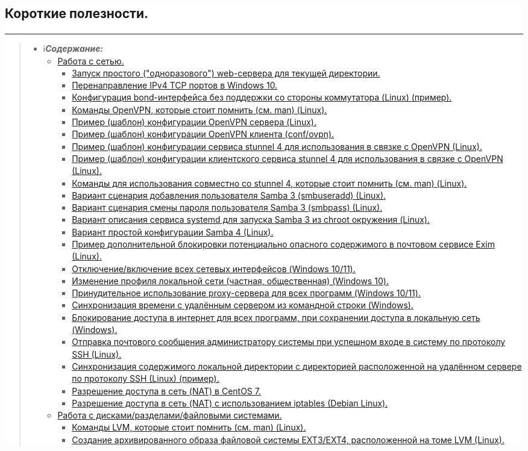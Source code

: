 ## Короткие полезности.
---  
>  - :information_source:***Содержание:***  
>      - [Работа с сетью.](#работа-с-сетью)  
>          - [Запуск простого ("одноразового") web-сервера для текущей директории.](#запуск-простого-одноразового-web-сервера-для-текущей-директории)  
>          - [Перенаправление IPv4 TCP портов в Windows 10.](#перенаправление-ipv4-tcp-портов-в-windows-10)  
>          - [Конфигурация bond-интерфейса без поддержки со стороны коммутатора (Linux) (пример).](#конфигурация-bond-интерфейса-без-поддержки-со-стороны-коммутатора-linux-пример)  
>          - [Команды OpenVPN, которые стоит помнить (см. man) (Linux).](#команды-openvpn-которые-стоит-помнить-см-man-linux)  
>          - [Пример (шаблон) конфигурации OpenVPN сервера (Linux).](#пример-шаблон-конфигурации-openvpn-сервера-linux)  
>          - [Пример (шаблон) конфигурации OpenVPN клиента (conf/ovpn).](#пример-шаблон-конфигурации-openvpn-клиента-confovpn)  
>          - [Пример (шаблон) конфигурации сервиса stunnel 4 для использования в связке с OpenVPN (Linux).](#пример-шаблон-конфигурации-сервиса-stunnel-4-для-использования-в-связке-с-openvpn-linux)  
>          - [Пример (шаблон) конфигурации клиентского сервиса stunnel 4 для использования в связке с OpenVPN (Linux).](#пример-шаблон-конфигурации-клиентского-сервиса-stunnel-4-для-использования-в-связке-с-openvpn-linux)  
>          - [Команды для использования совместно со stunnel 4, которые стоит помнить (см. man) (Linux).](#команды-для-использования-совместно-со-stunnel-4-которые-стоит-помнить-см-man-linux)  
>          - [Вариант сценария добавления пользователя Samba 3 (smbuseradd) (Linux).](#вариант-сценария-добавления-пользователя-samba-3-smbuseradd-linux)  
>          - [Вариант сценария смены пароля пользователя Samba 3 (smbpass) (Linux).](#вариант-сценария-смены-пароля-пользователя-samba-3-smbpass-linux)  
>          - [Вариант описания сервиса systemd для запуска Samba 3 из chroot окружения (Linux).](#вариант-описания-сервиса-systemd-для-запуска-samba-3-из-chroot-окружения-linux)  
>          - [Вариант простой конфигурации Samba 4 (Linux).](#вариант-простой-конфигурации-samba-4-linux)  
>          - [Пример дополнительной блокировки потенциально опасного содержимого в почтовом сервисе Exim (Linux).](#пример-дополнительной-блокировки-потенциально-опасного-содержимого-в-почтовом-сервисе-exim-linux)  
>          - [Отключение/включение всех сетевых интерфейсов (Windows 10/11).](#отключениевключение-всех-сетевых-интерфейсов-windows-1011)  
>          - [Изменение профиля локальной сети (частная, общественная) (Windows 10).](#изменение-профиля-локальной-сети-частная-общественная-windows-10)  
>          - [Принудительное использование proxy-сервера для всех программ (Windows 10/11).](#принудительное-использование-proxy-сервера-для-всех-программ-windows-1011)  
>          - [Синхронизация времени с удалённым сервером из командной строки (Windows).](#синхронизация-времени-с-удалённым-сервером-из-командной-строки-windows)  
>          - [Блокирование доступа в интернет для всех программ, при сохранении доступа в локальную сеть (Windows).](#блокирование-доступа-в-интернет-для-всех-программ-при-сохранении-доступа-в-локальную-сеть-windows)  
>          - [Отправка почтового сообщения администратору системы при успешном входе в систему по протоколу SSH (Linux).](#отправка-почтового-сообщения-администратору-системы-при-успешном-входе-в-систему-по-протоколу-ssh-linux)  
>          - [Синхронизация содержимого локальной директории с директорией расположенной на удалённом сервере по протоколу SSH (Linux) (пример).](#синхронизация-содержимого-локальной-директории-с-директорией-расположенной-на-удалённом-сервере-по-протоколу-ssh-linux-пример)  
>          - [Разрешение доступа в сеть (NAT) в CentOS 7.](#разрешение-доступа-в-сеть-nat-в-centos-7)  
>          - [Разрешение доступа в сеть (NAT) с использованием iptables (Debian Linux).](#разрешение-доступа-в-сеть-nat-с-использованием-iptables-debian-linux)  
>      - [Работа с дисками/разделами/файловыми системами.](#работа-с-дискамиразделамифайловыми-системами)  
>          - [Команды LVM, которые стоит помнить (см. man) (Linux).](#команды-lvm-которые-стоит-помнить-см-man-linux)  
>          - [Создание архивированного образа файловой системы EXT3/EXT4, расположенной на томе LVM (Linux).](#создание-архивированного-образа-файловой-системы-ext3ext4-расположенной-на-томе-lvm-linux)  